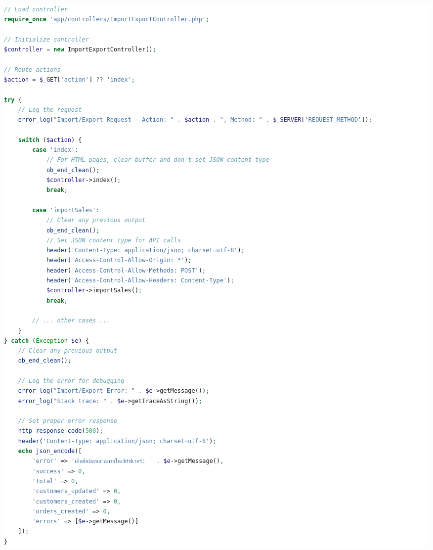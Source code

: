 ```php
// Load controller
require_once 'app/controllers/ImportExportController.php';

// Initialize controller
$controller = new ImportExportController();

// Route actions
$action = $_GET['action'] ?? 'index';

try {
    // Log the request
    error_log("Import/Export Request - Action: " . $action . ", Method: " . $_SERVER['REQUEST_METHOD']);
    
    switch ($action) {
        case 'index':
            // For HTML pages, clear buffer and don't set JSON content type
            ob_end_clean();
            $controller->index();
            break;
            
        case 'importSales':
            // Clear any previous output
            ob_end_clean();
            // Set JSON content type for API calls
            header('Content-Type: application/json; charset=utf-8');
            header('Access-Control-Allow-Origin: *');
            header('Access-Control-Allow-Methods: POST');
            header('Access-Control-Allow-Headers: Content-Type');
            $controller->importSales();
            break;
            
        // ... other cases ...
    }
} catch (Exception $e) {
    // Clear any previous output
    ob_end_clean();
    
    // Log the error for debugging
    error_log("Import/Export Error: " . $e->getMessage());
    error_log("Stack trace: " . $e->getTraceAsString());
    
    // Set proper error response
    http_response_code(500);
    header('Content-Type: application/json; charset=utf-8');
    echo json_encode([
        'error' => 'เกิดข้อผิดพลาดภายในเซิร์ฟเวอร์: ' . $e->getMessage(),
        'success' => 0,
        'total' => 0,
        'customers_updated' => 0,
        'customers_created' => 0,
        'orders_created' => 0,
        'errors' => [$e->getMessage()]
    ]);
}
```
